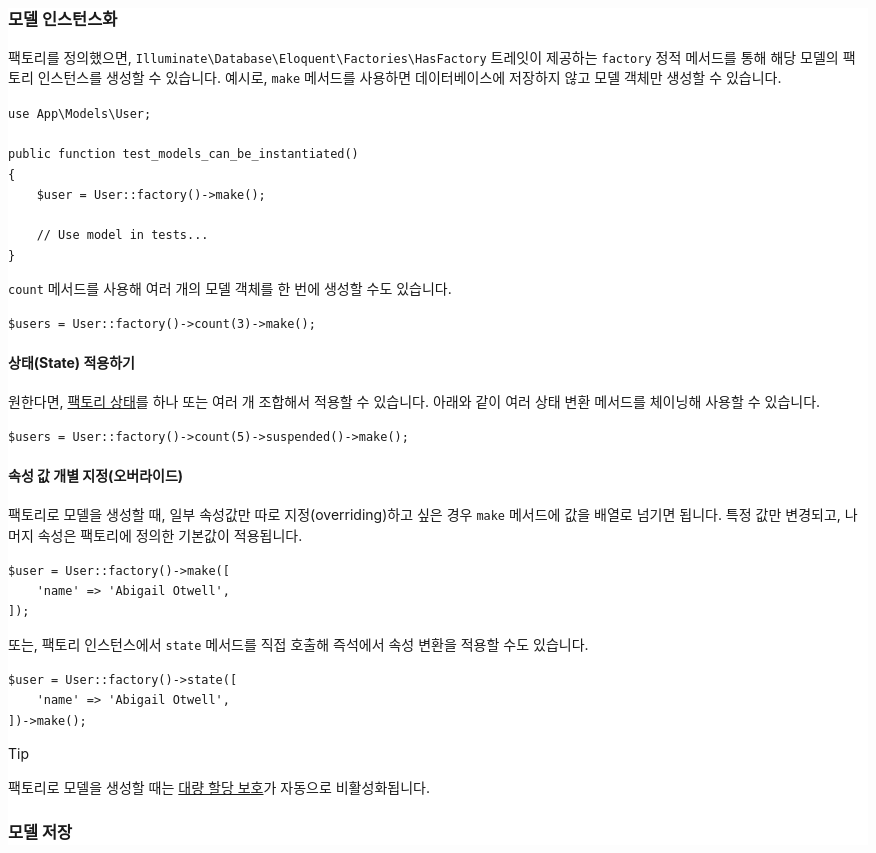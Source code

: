 <a name="instantiating-models"></a>
### 모델 인스턴스화

팩토리를 정의했으면, `Illuminate\Database\Eloquent\Factories\HasFactory` 트레잇이 제공하는 `factory` 정적 메서드를 통해 해당 모델의 팩토리 인스턴스를 생성할 수 있습니다. 예시로, `make` 메서드를 사용하면 데이터베이스에 저장하지 않고 모델 객체만 생성할 수 있습니다.

```
use App\Models\User;

public function test_models_can_be_instantiated()
{
    $user = User::factory()->make();

    // Use model in tests...
}
```

`count` 메서드를 사용해 여러 개의 모델 객체를 한 번에 생성할 수도 있습니다.

```
$users = User::factory()->count(3)->make();
```

<a name="applying-states"></a>
#### 상태(State) 적용하기

원한다면, [팩토리 상태](#factory-states)를 하나 또는 여러 개 조합해서 적용할 수 있습니다. 아래와 같이 여러 상태 변환 메서드를 체이닝해 사용할 수 있습니다.

```
$users = User::factory()->count(5)->suspended()->make();
```

<a name="overriding-attributes"></a>
#### 속성 값 개별 지정(오버라이드)

팩토리로 모델을 생성할 때, 일부 속성값만 따로 지정(overriding)하고 싶은 경우 `make` 메서드에 값을 배열로 넘기면 됩니다. 특정 값만 변경되고, 나머지 속성은 팩토리에 정의한 기본값이 적용됩니다.

```
$user = User::factory()->make([
    'name' => 'Abigail Otwell',
]);
```

또는, 팩토리 인스턴스에서 `state` 메서드를 직접 호출해 즉석에서 속성 변환을 적용할 수도 있습니다.

```
$user = User::factory()->state([
    'name' => 'Abigail Otwell',
])->make();
```

> [!TIP]
> 팩토리로 모델을 생성할 때는 [대량 할당 보호](https://laravel.com/docs/8.x/eloquent#mass-assignment)가 자동으로 비활성화됩니다.

<a name="persisting-models"></a>
### 모델 저장

